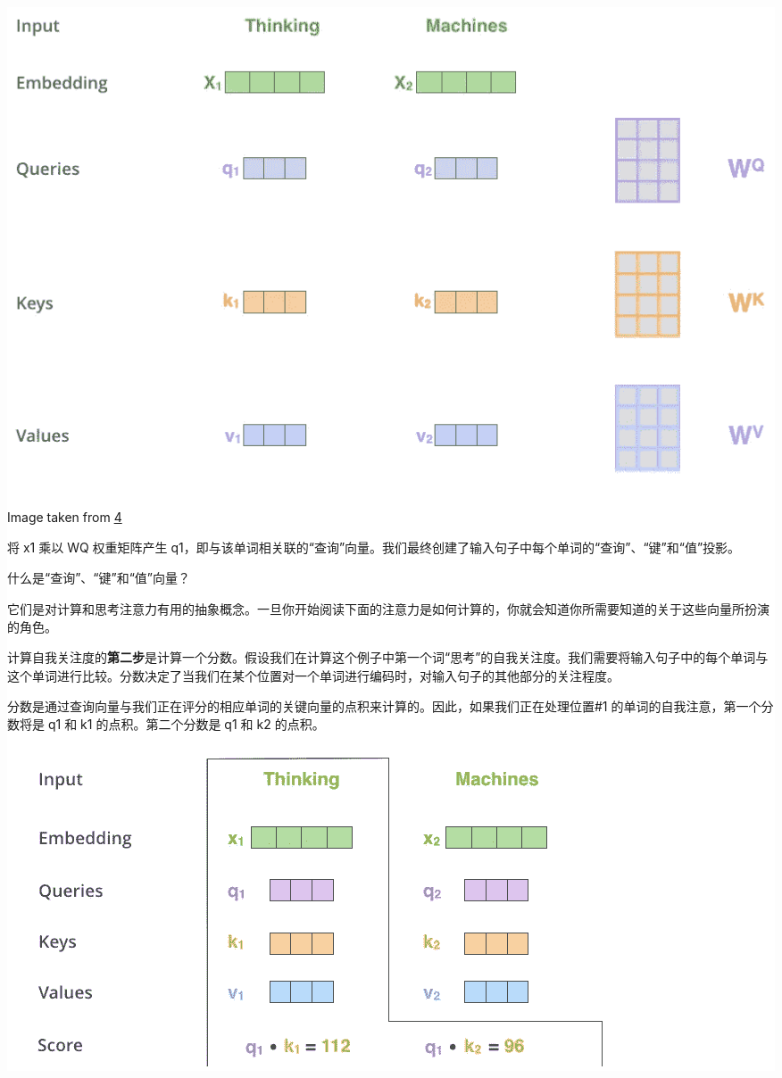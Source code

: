 ![](img/de58457ae195b54a9a82222adde0862a.png)

Image taken from [4](http://jalammar.github.io/illustrated-transformer/)

将 x1 乘以 WQ 权重矩阵产生 q1，即与该单词相关联的“查询”向量。我们最终创建了输入句子中每个单词的“查询”、“键”和“值”投影。

什么是“查询”、“键”和“值”向量？

它们是对计算和思考注意力有用的抽象概念。一旦你开始阅读下面的注意力是如何计算的，你就会知道你所需要知道的关于这些向量所扮演的角色。

计算自我关注度的**第二步**是计算一个分数。假设我们在计算这个例子中第一个词“思考”的自我关注度。我们需要将输入句子中的每个单词与这个单词进行比较。分数决定了当我们在某个位置对一个单词进行编码时，对输入句子的其他部分的关注程度。

分数是通过查询向量与我们正在评分的相应单词的关键向量的点积来计算的。因此，如果我们正在处理位置#1 的单词的自我注意，第一个分数将是 q1 和 k1 的点积。第二个分数是 q1 和 k2 的点积。

![](img/835c99096e298a2b0dd9010280b0b6a8.png)
